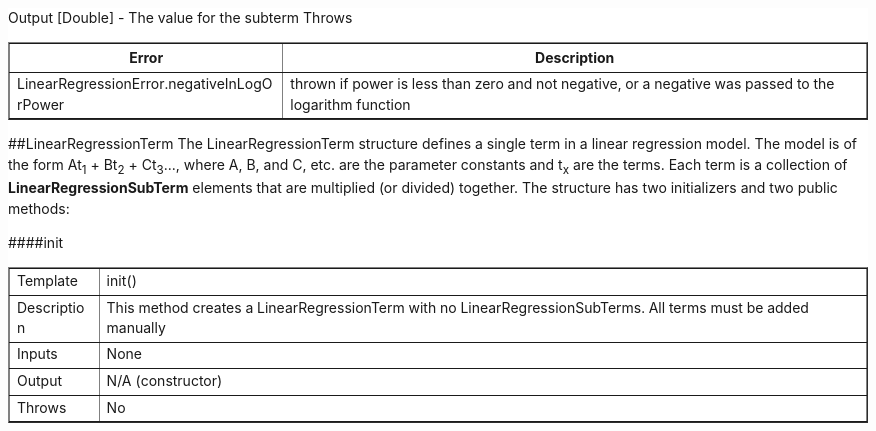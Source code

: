 <tr>
	<td>Output</td>
	<td>[Double] - The value for the subterm</td>
</tr>
<tr>
	<td>Throws</td>
	<td>
		<table border="1">
		<tr>
		<th>Error</th>
		<th>Description</th>
		</tr>
		<tr>
		<td>LinearRegressionError.negativeInLogOrPower</td>
		<td>thrown if power is less than zero and not negative, or a negative was passed to the logarithm function</td>
		</tr>
		</table>
	</td>
</tr>
</table>

##LinearRegressionTerm
The LinearRegressionTerm structure defines a single term in a linear regression model.  The model is of the form At<sub>1</sub> + Bt<sub>2</sub> + Ct<sub>3</sub>..., where A, B, and C, etc. are the parameter constants and t<sub>x</sub> are the terms.  Each term is a collection of **LinearRegressionSubTerm** elements that are multiplied (or divided) together.  The structure has two initializers and two public methods:

####init
<table border="1">
<tr>
	<td>Template</td>
	<td>init()</td>
</tr>
<tr>
	<td>Description</td>
	<td>This method creates a LinearRegressionTerm with no LinearRegressionSubTerms.  All terms must be added manually</td>
</tr>
<tr>
	<td>Inputs</td>
	<td>None</td>
</tr>
<tr>
	<td>Output</td>
	<td>N/A (constructor)</td>
</tr>
<tr>
	<td>Throws</td>
	<td>No</td>
</tr>
</table>
